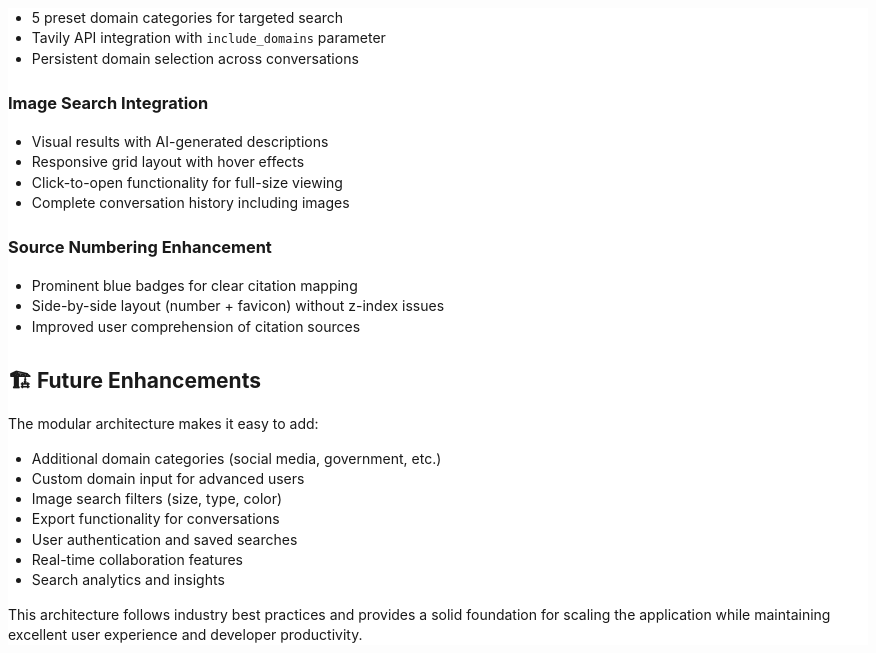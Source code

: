 - 5 preset domain categories for targeted search
- Tavily API integration with `include_domains` parameter
- Persistent domain selection across conversations

### **Image Search Integration**

- Visual results with AI-generated descriptions
- Responsive grid layout with hover effects
- Click-to-open functionality for full-size viewing
- Complete conversation history including images

### **Source Numbering Enhancement**

- Prominent blue badges for clear citation mapping
- Side-by-side layout (number + favicon) without z-index issues
- Improved user comprehension of citation sources

## 🏗️ **Future Enhancements**

The modular architecture makes it easy to add:

- Additional domain categories (social media, government, etc.)
- Custom domain input for advanced users
- Image search filters (size, type, color)
- Export functionality for conversations
- User authentication and saved searches
- Real-time collaboration features
- Search analytics and insights

This architecture follows industry best practices and provides a solid foundation for scaling the application while maintaining excellent user experience and developer productivity.
